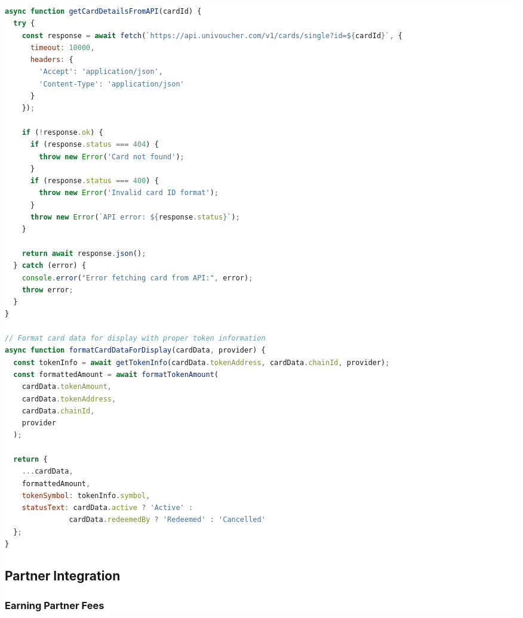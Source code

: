 ```javascript
async function getCardDetailsFromAPI(cardId) {
  try {
    const response = await fetch(`https://api.univoucher.com/v1/cards/single?id=${cardId}`, {
      timeout: 10000,
      headers: {
        'Accept': 'application/json',
        'Content-Type': 'application/json'
      }
    });
    
    if (!response.ok) {
      if (response.status === 404) {
        throw new Error('Card not found');
      }
      if (response.status === 400) {
        throw new Error('Invalid card ID format');
      }
      throw new Error(`API error: ${response.status}`);
    }
    
    return await response.json();
  } catch (error) {
    console.error("Error fetching card from API:", error);
    throw error;
  }
}

// Format card data for display with proper token information
async function formatCardDataForDisplay(cardData, provider) {
  const tokenInfo = await getTokenInfo(cardData.tokenAddress, cardData.chainId, provider);
  const formattedAmount = await formatTokenAmount(
    cardData.tokenAmount, 
    cardData.tokenAddress, 
    cardData.chainId, 
    provider
  );
  
  return {
    ...cardData,
    formattedAmount,
    tokenSymbol: tokenInfo.symbol,
    statusText: cardData.active ? 'Active' : 
               cardData.redeemedBy ? 'Redeemed' : 'Cancelled'
  };
}
```

## Partner Integration

### Earning Partner Fees
